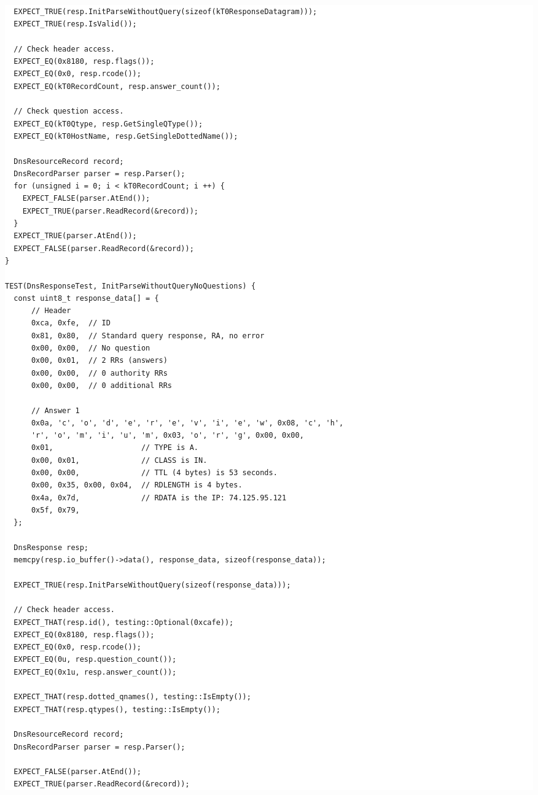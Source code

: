 ```
  EXPECT_TRUE(resp.InitParseWithoutQuery(sizeof(kT0ResponseDatagram)));
  EXPECT_TRUE(resp.IsValid());

  // Check header access.
  EXPECT_EQ(0x8180, resp.flags());
  EXPECT_EQ(0x0, resp.rcode());
  EXPECT_EQ(kT0RecordCount, resp.answer_count());

  // Check question access.
  EXPECT_EQ(kT0Qtype, resp.GetSingleQType());
  EXPECT_EQ(kT0HostName, resp.GetSingleDottedName());

  DnsResourceRecord record;
  DnsRecordParser parser = resp.Parser();
  for (unsigned i = 0; i < kT0RecordCount; i ++) {
    EXPECT_FALSE(parser.AtEnd());
    EXPECT_TRUE(parser.ReadRecord(&record));
  }
  EXPECT_TRUE(parser.AtEnd());
  EXPECT_FALSE(parser.ReadRecord(&record));
}

TEST(DnsResponseTest, InitParseWithoutQueryNoQuestions) {
  const uint8_t response_data[] = {
      // Header
      0xca, 0xfe,  // ID
      0x81, 0x80,  // Standard query response, RA, no error
      0x00, 0x00,  // No question
      0x00, 0x01,  // 2 RRs (answers)
      0x00, 0x00,  // 0 authority RRs
      0x00, 0x00,  // 0 additional RRs

      // Answer 1
      0x0a, 'c', 'o', 'd', 'e', 'r', 'e', 'v', 'i', 'e', 'w', 0x08, 'c', 'h',
      'r', 'o', 'm', 'i', 'u', 'm', 0x03, 'o', 'r', 'g', 0x00, 0x00,
      0x01,                    // TYPE is A.
      0x00, 0x01,              // CLASS is IN.
      0x00, 0x00,              // TTL (4 bytes) is 53 seconds.
      0x00, 0x35, 0x00, 0x04,  // RDLENGTH is 4 bytes.
      0x4a, 0x7d,              // RDATA is the IP: 74.125.95.121
      0x5f, 0x79,
  };

  DnsResponse resp;
  memcpy(resp.io_buffer()->data(), response_data, sizeof(response_data));

  EXPECT_TRUE(resp.InitParseWithoutQuery(sizeof(response_data)));

  // Check header access.
  EXPECT_THAT(resp.id(), testing::Optional(0xcafe));
  EXPECT_EQ(0x8180, resp.flags());
  EXPECT_EQ(0x0, resp.rcode());
  EXPECT_EQ(0u, resp.question_count());
  EXPECT_EQ(0x1u, resp.answer_count());

  EXPECT_THAT(resp.dotted_qnames(), testing::IsEmpty());
  EXPECT_THAT(resp.qtypes(), testing::IsEmpty());

  DnsResourceRecord record;
  DnsRecordParser parser = resp.Parser();

  EXPECT_FALSE(parser.AtEnd());
  EXPECT_TRUE(parser.ReadRecord(&record));
```